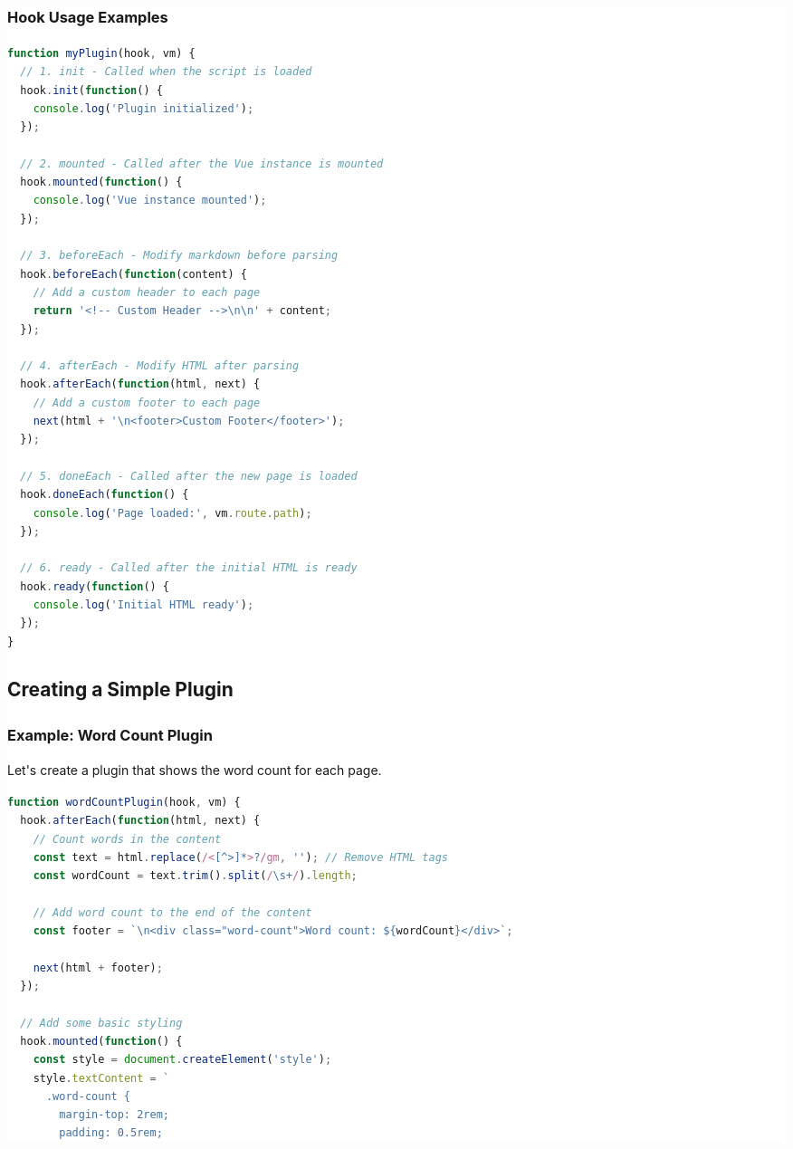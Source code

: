 ### Hook Usage Examples

```javascript
function myPlugin(hook, vm) {
  // 1. init - Called when the script is loaded
  hook.init(function() {
    console.log('Plugin initialized');
  });

  // 2. mounted - Called after the Vue instance is mounted
  hook.mounted(function() {
    console.log('Vue instance mounted');
  });

  // 3. beforeEach - Modify markdown before parsing
  hook.beforeEach(function(content) {
    // Add a custom header to each page
    return '<!-- Custom Header -->\n\n' + content;
  });

  // 4. afterEach - Modify HTML after parsing
  hook.afterEach(function(html, next) {
    // Add a custom footer to each page
    next(html + '\n<footer>Custom Footer</footer>');
  });

  // 5. doneEach - Called after the new page is loaded
  hook.doneEach(function() {
    console.log('Page loaded:', vm.route.path);
  });

  // 6. ready - Called after the initial HTML is ready
  hook.ready(function() {
    console.log('Initial HTML ready');
  });
}
```

## Creating a Simple Plugin

### Example: Word Count Plugin

Let's create a plugin that shows the word count for each page.

```javascript
function wordCountPlugin(hook, vm) {
  hook.afterEach(function(html, next) {
    // Count words in the content
    const text = html.replace(/<[^>]*>?/gm, ''); // Remove HTML tags
    const wordCount = text.trim().split(/\s+/).length;
    
    // Add word count to the end of the content
    const footer = `\n<div class="word-count">Word count: ${wordCount}</div>`;
    
    next(html + footer);
  });
  
  // Add some basic styling
  hook.mounted(function() {
    const style = document.createElement('style');
    style.textContent = `
      .word-count {
        margin-top: 2rem;
        padding: 0.5rem;
```